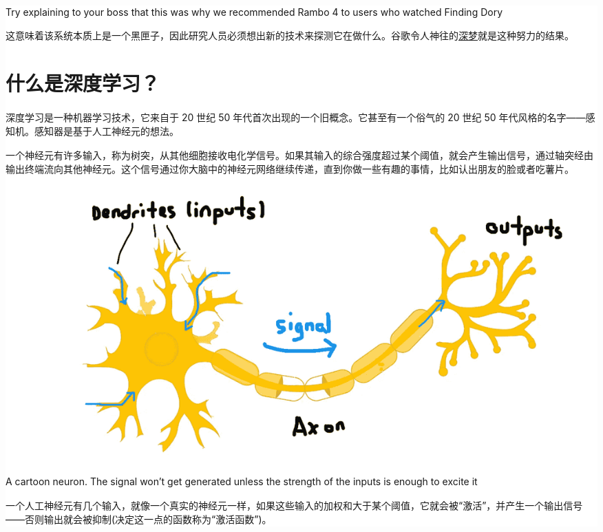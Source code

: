 Try explaining to your boss that this was why we recommended Rambo 4 to users who watched Finding Dory

这意味着该系统本质上是一个黑匣子，因此研究人员必须想出新的技术来探测它在做什么。谷歌令人神往的[深梦](https://research.googleblog.com/2015/06/inceptionism-going-deeper-into-neural.html)就是这种努力的结果。

# **什么是深度学习？**

深度学习是一种机器学习技术，它来自于 20 世纪 50 年代首次出现的一个旧概念。它甚至有一个俗气的 20 世纪 50 年代风格的名字——感知机。感知器是基于人工神经元的想法。

一个神经元有许多输入，称为树突，从其他细胞接收电化学信号。如果其输入的综合强度超过某个阈值，就会产生输出信号，通过轴突经由输出终端流向其他神经元。这个信号通过你大脑中的神经元网络继续传递，直到你做一些有趣的事情，比如认出朋友的脸或者吃薯片。

![](img/de97c4ab016445ec49f73b4efcfa0e0f.png)

A cartoon neuron. The signal won’t get generated unless the strength of the inputs is enough to excite it

一个人工神经元有几个输入，就像一个真实的神经元一样，如果这些输入的加权和大于某个阈值，它就会被“激活”，并产生一个输出信号——否则输出就会被抑制(决定这一点的函数称为“激活函数”)。

